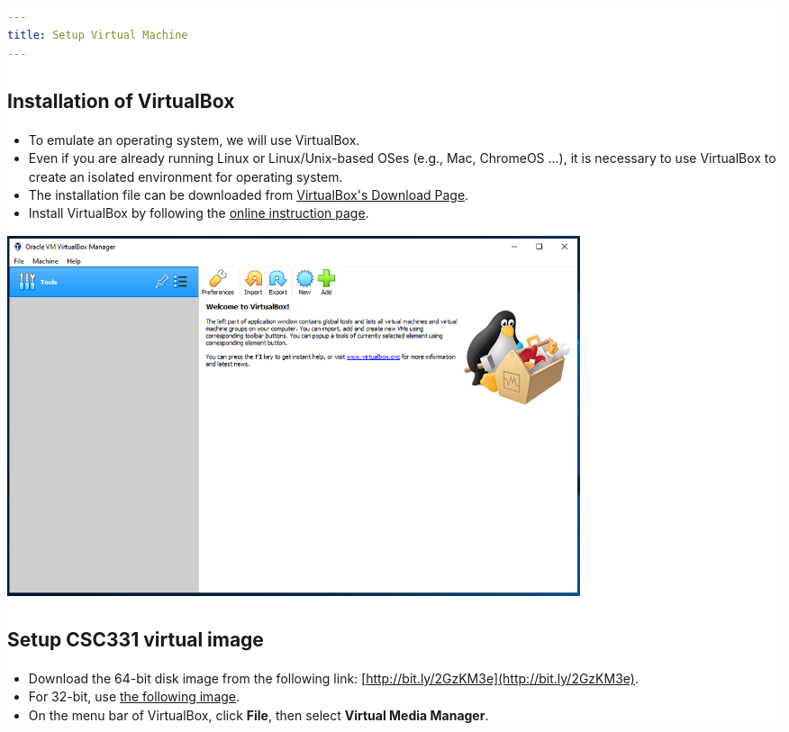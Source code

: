 ```yaml
---
title: Setup Virtual Machine
---
```


## Installation of VirtualBox

- To emulate an operating system, we will use VirtualBox.
- Even if you are already running Linux or Linux/Unix-based OSes (e.g., Mac, ChromeOS ...), 
it is necessary to use VirtualBox to create an isolated environment for operating system.
- The installation file can be downloaded from [VirtualBox's Download Page](https://www.virtualbox.org/wiki/Downloads).
- Install VirtualBox by following the [online instruction page](https://www.virtualbox.org/manual/UserManual.html#installation).

<img src="../fig/vm/virtualbox_1.png" alt="VirtualBox" style="height:400px">

## Setup CSC331 virtual image

- Download the 64-bit disk image from the following link: [http://bit.ly/2GzKM3e](http://bit.ly/2GzKM3e). 
- For 32-bit, use [the following image](https://drive.google.com/file/d/1gZU6r8R7DZPITNIjGAflFFAuQ5bq1zth/view?usp=sharing).
- On the menu bar of VirtualBox, click **File**, then select **Virtual Media Manager**. 
